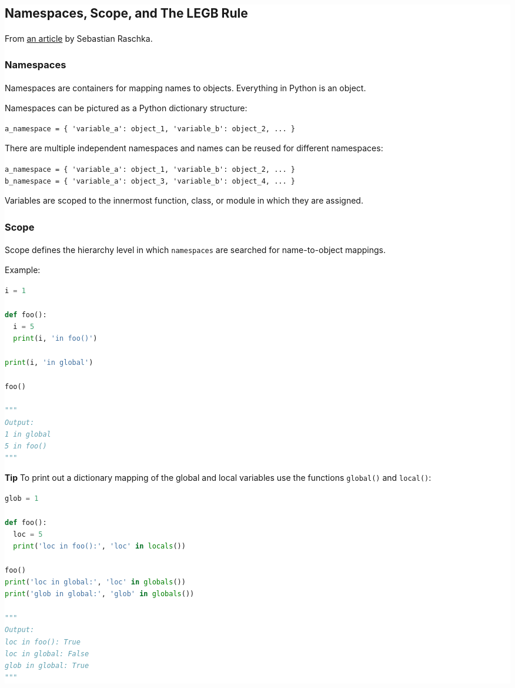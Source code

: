 ## Namespaces, Scope, and The LEGB Rule
From [an article](https://sebastianraschka.com/Articles/2014_python_scope_and_namespaces.html) by Sebastian Raschka.

### Namespaces
Namespaces are containers for mapping names to objects. Everything in Python is an object.

Namespaces can be pictured as a Python dictionary structure:
```
a_namespace = { 'variable_a': object_1, 'variable_b': object_2, ... }
```

There are multiple independent namespaces and names can be reused for different namespaces:
```
a_namespace = { 'variable_a': object_1, 'variable_b': object_2, ... }
b_namespace = { 'variable_a': object_3, 'variable_b': object_4, ... }
```

Variables are scoped to the innermost function, class, or module in which they are assigned.

### Scope
Scope defines the hierarchy level in which `namespaces` are searched for name-to-object mappings.

Example:
```python
i = 1

def foo():
  i = 5
  print(i, 'in foo()')

print(i, 'in global')

foo()

"""
Output:
1 in global
5 in foo()
"""
```

**Tip**
To print out a dictionary mapping of the global and local variables use the functions `global()` and `local()`:
```python
glob = 1

def foo():
  loc = 5
  print('loc in foo():', 'loc' in locals())

foo()
print('loc in global:', 'loc' in globals())
print('glob in global:', 'glob' in globals())

"""
Output:
loc in foo(): True
loc in global: False
glob in global: True
"""
```
